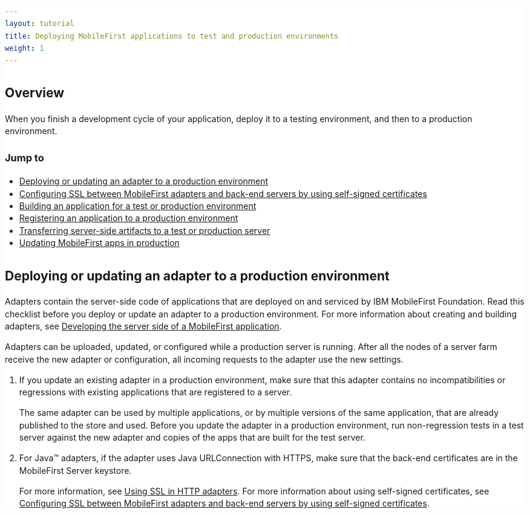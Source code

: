 ```yaml
---
layout: tutorial
title: Deploying MobileFirst applications to test and production environments
weight: 1
---
```

## Overview
When you finish a development cycle of your application, deploy it to a testing environment, and then to a production environment.

### Jump to

* [Deploying or updating an adapter to a production environment](#deploying-or-updating-an-adapter-to-a-production-environment)
* [Configuring SSL between MobileFirst adapters and back-end servers by using self-signed certificates](#configuring-ssl-between-mobilefirst-adapters-and-backend-servers-by-using-self-signed-certificates)
* [Building an application for a test or production environment](#building-an-application-for-a-test-or-production-environment)
* [Registering an application to a production environment](#registering-an-application-to-a-production-environment)
* [Transferring server-side artifacts to a test or production server](#transferring-server-side-artifacts-to-a-test-or-production-server)
* [Updating MobileFirst apps in production](#updating-mobilefirst-apps-in-production)

## Deploying or updating an adapter to a production environment
Adapters contain the server-side code of applications that are deployed on and serviced by IBM MobileFirst Foundation. Read this checklist before you deploy or update an adapter to a production environment. For more information about creating and building adapters, see [Developing the server side of a MobileFirst application](../adapters).

Adapters can be uploaded, updated, or configured while a production server is running. After all the nodes of a server farm receive the new adapter or configuration, all incoming requests to the adapter use the new settings.

1. If you update an existing adapter in a production environment, make sure that this adapter contains no incompatibilities or regressions with existing applications that are registered to a server.

    The same adapter can be used by multiple applications, or by multiple versions of the same application, that are already published to the store and used. Before you update the adapter in a production environment, run non-regression tests in a test server against the new adapter and copies of the apps that are built for the test server.

2. For Java™ adapters, if the adapter uses Java URLConnection with HTTPS, make sure that the back-end certificates are in the MobileFirst Server keystore.
        
    For more information, see [Using SSL in HTTP adapters](). For more information about using self-signed certificates, see [Configuring SSL between MobileFirst adapters and back-end servers by using self-signed certificates](#configuring-ssl-between-mobilefirst-adapters-and-backend-servers-by-using-self-signed-certificates).
